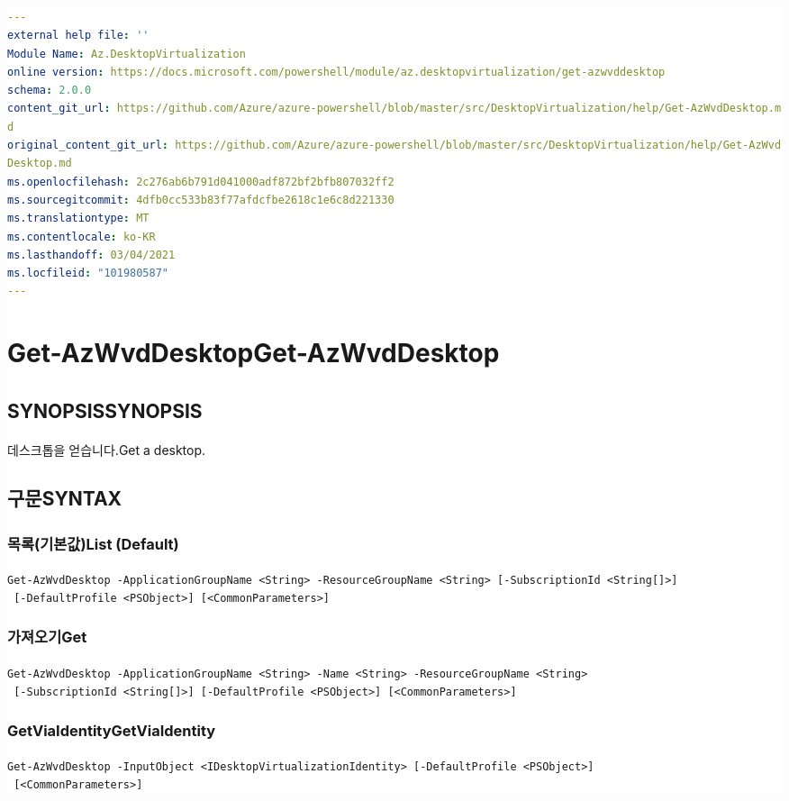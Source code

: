 ```yaml
---
external help file: ''
Module Name: Az.DesktopVirtualization
online version: https://docs.microsoft.com/powershell/module/az.desktopvirtualization/get-azwvddesktop
schema: 2.0.0
content_git_url: https://github.com/Azure/azure-powershell/blob/master/src/DesktopVirtualization/help/Get-AzWvdDesktop.md
original_content_git_url: https://github.com/Azure/azure-powershell/blob/master/src/DesktopVirtualization/help/Get-AzWvdDesktop.md
ms.openlocfilehash: 2c276ab6b791d041000adf872bf2bfb807032ff2
ms.sourcegitcommit: 4dfb0cc533b83f77afdcfbe2618c1e6c8d221330
ms.translationtype: MT
ms.contentlocale: ko-KR
ms.lasthandoff: 03/04/2021
ms.locfileid: "101980587"
---
```

# <span data-ttu-id="1b8b4-101">Get-AzWvdDesktop</span><span class="sxs-lookup"><span data-stu-id="1b8b4-101">Get-AzWvdDesktop</span></span>

## <span data-ttu-id="1b8b4-102">SYNOPSIS</span><span class="sxs-lookup"><span data-stu-id="1b8b4-102">SYNOPSIS</span></span>
<span data-ttu-id="1b8b4-103">데스크톱을 얻습니다.</span><span class="sxs-lookup"><span data-stu-id="1b8b4-103">Get a desktop.</span></span>

## <span data-ttu-id="1b8b4-104">구문</span><span class="sxs-lookup"><span data-stu-id="1b8b4-104">SYNTAX</span></span>

### <span data-ttu-id="1b8b4-105">목록(기본값)</span><span class="sxs-lookup"><span data-stu-id="1b8b4-105">List (Default)</span></span>
```
Get-AzWvdDesktop -ApplicationGroupName <String> -ResourceGroupName <String> [-SubscriptionId <String[]>]
 [-DefaultProfile <PSObject>] [<CommonParameters>]
```

### <span data-ttu-id="1b8b4-106">가져오기</span><span class="sxs-lookup"><span data-stu-id="1b8b4-106">Get</span></span>
```
Get-AzWvdDesktop -ApplicationGroupName <String> -Name <String> -ResourceGroupName <String>
 [-SubscriptionId <String[]>] [-DefaultProfile <PSObject>] [<CommonParameters>]
```

### <span data-ttu-id="1b8b4-107">GetViaIdentity</span><span class="sxs-lookup"><span data-stu-id="1b8b4-107">GetViaIdentity</span></span>
```
Get-AzWvdDesktop -InputObject <IDesktopVirtualizationIdentity> [-DefaultProfile <PSObject>]
 [<CommonParameters>]
```
